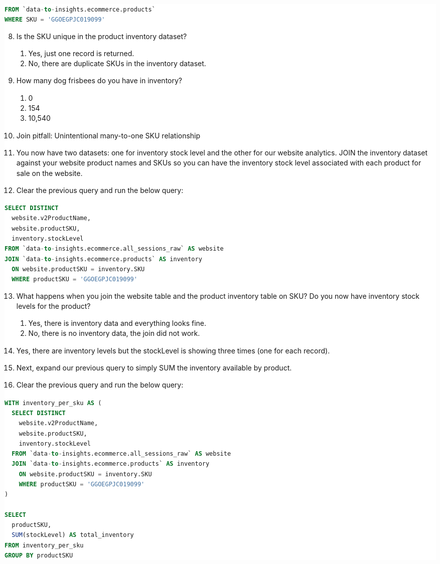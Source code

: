 ``` sql
FROM `data-to-insights.ecommerce.products`
WHERE SKU = 'GGOEGPJC019099'
```

8. Is the SKU unique in the product inventory dataset?
    1. Yes, just one record is returned.
    2. No, there are duplicate SKUs in the inventory dataset.
9. How many dog frisbees do you have in inventory?
    1. 0
    2. 154
    3. 10,540

10. Join pitfall: Unintentional many-to-one SKU relationship
11. You now have two datasets: one for inventory stock level and the other for our website analytics. JOIN the inventory dataset against your website product names and SKUs so you can have the inventory stock level associated with each product for sale on the website.
12. Clear the previous query and run the below query:
``` sql
SELECT DISTINCT
  website.v2ProductName,
  website.productSKU,
  inventory.stockLevel
FROM `data-to-insights.ecommerce.all_sessions_raw` AS website
JOIN `data-to-insights.ecommerce.products` AS inventory
  ON website.productSKU = inventory.SKU
  WHERE productSKU = 'GGOEGPJC019099'
```

13. What happens when you join the website table and the product inventory table on SKU? Do you now have inventory stock levels for the product?
    1. Yes, there is inventory data and everything looks fine.
    2. No, there is no inventory data, the join did not work.

14. Yes, there are inventory levels but the stockLevel is showing three times (one for each record).
15. Next, expand our previous query to simply SUM the inventory available by product.
16. Clear the previous query and run the below query:
``` sql
WITH inventory_per_sku AS (
  SELECT DISTINCT
    website.v2ProductName,
    website.productSKU,
    inventory.stockLevel
  FROM `data-to-insights.ecommerce.all_sessions_raw` AS website
  JOIN `data-to-insights.ecommerce.products` AS inventory
    ON website.productSKU = inventory.SKU
    WHERE productSKU = 'GGOEGPJC019099'
)

SELECT
  productSKU,
  SUM(stockLevel) AS total_inventory
FROM inventory_per_sku
GROUP BY productSKU
```
